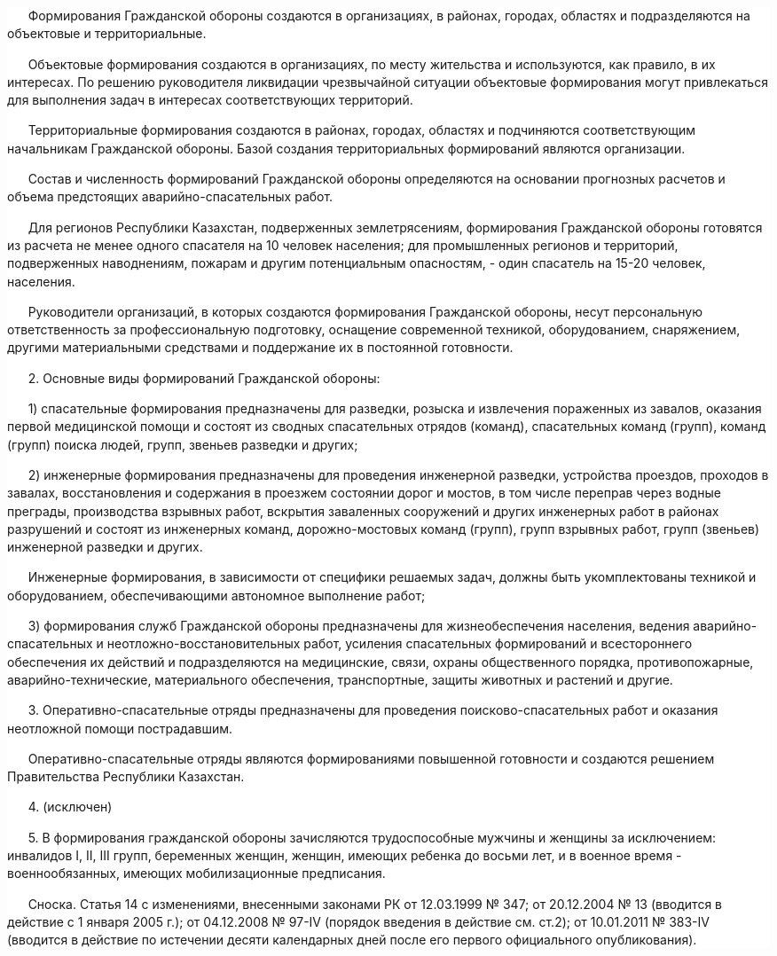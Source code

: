       Формирования Гражданской обороны создаются в организациях, в районах, городах, областях и подразделяются на объектовые и территориальные.

      Объектовые формирования создаются в организациях, по месту жительства и используются, как правило, в их интересах. По решению руководителя ликвидации чрезвычайной ситуации объектовые формирования могут привлекаться для выполнения задач в интересах соответствующих территорий.

      Территориальные формирования создаются в районах, городах, областях и подчиняются соответствующим начальникам Гражданской обороны. Базой создания территориальных формирований являются организации.

      Состав и численность формирований Гражданской обороны определяются на основании прогнозных расчетов и объема предстоящих аварийно-спасательных работ.

      Для регионов Республики Казахстан, подверженных землетрясениям, формирования Гражданской обороны готовятся из расчета не менее одного спасателя на 10 человек населения; для промышленных регионов и территорий, подверженных наводнениям, пожарам и другим потенциальным опасностям, - один спасатель на 15-20 человек, населения.

      Руководители организаций, в которых создаются формирования Гражданской обороны, несут персональную ответственность за профессиональную подготовку, оснащение современной техникой, оборудованием, снаряжением, другими материальными средствами и поддержание их в постоянной готовности.

      2. Основные виды формирований Гражданской обороны:

      1) спасательные формирования предназначены для разведки, розыска и извлечения пораженных из завалов, оказания первой медицинской помощи и состоят из сводных спасательных отрядов (команд), спасательных команд (групп), команд (групп) поиска людей, групп, звеньев разведки и других;

      2) инженерные формирования предназначены для проведения инженерной разведки, устройства проездов, проходов в завалах, восстановления и содержания в проезжем состоянии дорог и мостов, в том числе переправ через водные преграды, производства взрывных работ, вскрытия заваленных сооружений и других инженерных работ в районах разрушений и состоят из инженерных команд, дорожно-мостовых команд (групп), групп взрывных работ, групп (звеньев) инженерной разведки и других.

      Инженерные формирования, в зависимости от специфики решаемых задач, должны быть укомплектованы техникой и оборудованием, обеспечивающими автономное выполнение работ;

      3) формирования служб Гражданской обороны предназначены для жизнеобеспечения населения, ведения аварийно-спасательных и неотложно-восстановительных работ, усиления спасательных формирований и всестороннего обеспечения их действий и подразделяются на медицинские, связи, охраны общественного порядка, противопожарные, аварийно-технические, материального обеспечения, транспортные, защиты животных и растений и другие.

      3. Оперативно-спасательные отряды предназначены для проведения поисково-спасательных работ и оказания неотложной помощи пострадавшим.

      Оперативно-спасательные отряды являются формированиями повышенной готовности и создаются решением Правительства Республики Казахстан.

      4. (исключен)

      5. В формирования гражданской обороны зачисляются трудоспособные мужчины и женщины за исключением: инвалидов I, II, III групп, беременных женщин, женщин, имеющих ребенка до восьми лет, и в военное время - военнообязанных, имеющих мобилизационные предписания.

      Сноска. Статья 14 с изменениями, внесенными законами РК от 12.03.1999 № 347; от 20.12.2004 № 13 (вводится в действие с 1 января 2005 г.); от 04.12.2008 № 97-IV (порядок введения в действие см. ст.2); от 10.01.2011 № 383-IV (вводится в действие по истечении десяти календарных дней после его первого официального опубликования).
